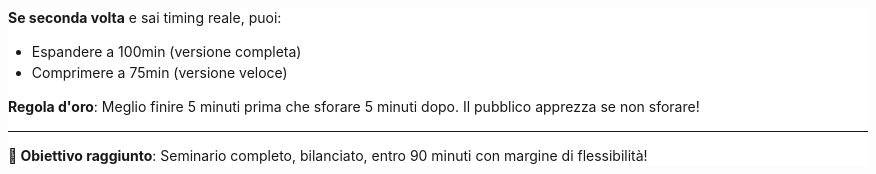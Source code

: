 **Se seconda volta** e sai timing reale, puoi:
- Espandere a 100min (versione completa)
- Comprimere a 75min (versione veloce)

**Regola d'oro**: Meglio finire 5 minuti prima che sforare 5 minuti dopo. Il pubblico apprezza se non sforare!

---

**🎯 Obiettivo raggiunto**: Seminario completo, bilanciato, entro 90 minuti con margine di flessibilità!
